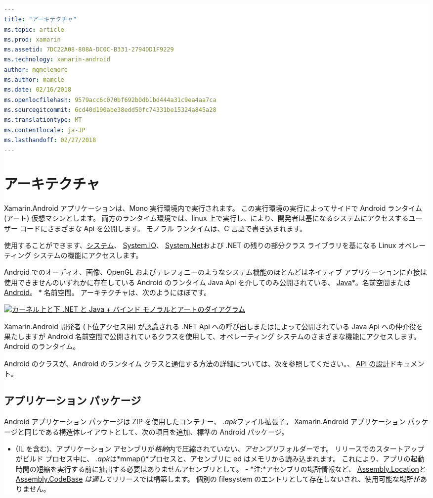 ```yaml
---
title: "アーキテクチャ"
ms.topic: article
ms.prod: xamarin
ms.assetid: 7DC22A08-808A-DC0C-B331-2794DD1F9229
ms.technology: xamarin-android
author: mgmclemore
ms.author: mamcle
ms.date: 02/16/2018
ms.openlocfilehash: 9579acc6c070bf692b0db1bd444a31c9ea4aa7ca
ms.sourcegitcommit: 6cd40d190abe38edd50fc74331be15324a845a28
ms.translationtype: MT
ms.contentlocale: ja-JP
ms.lasthandoff: 02/27/2018
---
```

# <a name="architecture"></a>アーキテクチャ

Xamarin.Android アプリケーションは、Mono 実行環境内で実行されます。
この実行環境の実行によってサイドで Android ランタイム (アート) 仮想マシンとします。 両方のランタイム環境では、linux 上で実行し、により、開発者は基になるシステムにアクセスするユーザー コードにさまざまな Api を公開します。 モノラル ランタイムは、C 言語で書き込まれます。

使用することができます、[システム](http://msdn.microsoft.com/en-us/library/system.aspx)、 [System.IO](http://msdn.microsoft.com/en-us/library/system.io.aspx)、 [System.Net](http://msdn.microsoft.com/en-us/library/system.net.aspx)および .NET の残りの部分クラス ライブラリを基になる Linux オペレーティング システムの機能にアクセスします。

Android でのオーディオ、画像、OpenGL およびテレフォニーのようなシステム機能のほとんどはネイティブ アプリケーションに直接は使用できませんのいずれかに存在している Android のランタイム Java Api を介してのみ公開されている、 [Java](https://developer.xamarin.com/api/namespace/Java.Lang/)*。名前空間または[Android](https://developer.xamarin.com/api/namespace/Android/)。 * 名前空間。 アーキテクチャは、次のようにほぼです。

[![カーネル上と下 .NET と Java + バインド モノラルとアートのダイアグラム](architecture-images/architecture1.png)](architecture-images/architecture1.png)

Xamarin.Android 開発者 (下位アクセス用) が認識される .NET Api への呼び出しまたはによって公開されている Java Api への仲介役を果たしますが Android 名前空間で公開されているクラスを使用して、オペレーティング システムのさまざまな機能にアクセスします。Android のランタイム。

Android のクラスが、Android のランタイム クラスと通信する方法の詳細については、次を参照してください。、 [API の設計](~/android/internals/api-design.md)ドキュメント。

<a name="Application_Packages" />

## <a name="application-packages"></a>アプリケーション パッケージ

Android アプリケーション パッケージは ZIP を使用したコンテナー、 *.apk*ファイル拡張子。 Xamarin.Android アプリケーション パッケージと同じである構造体レイアウトとして、次の項目を追加、標準の Android パッケージ。

-   (IL を含む)、アプリケーション アセンブリが*格納*内で圧縮されていない、*アセンブリ*フォルダーです。 リリースでのスタートアップがビルド プロセス中に、 *.apk*は*mmap()*プロセスと、アセンブリに ed はメモリから読み込まれます。 これにより、アプリの起動時間の短縮を実行する前に抽出する必要はありませんアセンブリとして。 - *注:*アセンブリの場所情報など、 [Assembly.Location](https://developer.xamarin.com/api/property/System.Reflection.Assembly.Location/)と[Assembly.CodeBase](https://developer.xamarin.com/api/property/System.Reflection.Assembly.CodeBase/)
    *は適して*リリースでは構築します。 個別の filesystem のエントリとして存在しないされ、使用可能な場所がありません。
